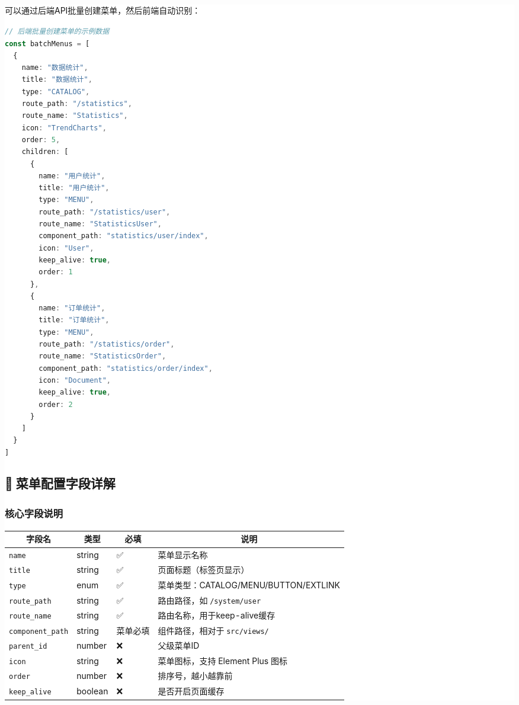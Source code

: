 可以通过后端API批量创建菜单，然后前端自动识别：

```typescript
// 后端批量创建菜单的示例数据
const batchMenus = [
  {
    name: "数据统计",
    title: "数据统计",
    type: "CATALOG",
    route_path: "/statistics",
    route_name: "Statistics",
    icon: "TrendCharts",
    order: 5,
    children: [
      {
        name: "用户统计",
        title: "用户统计",
        type: "MENU",
        route_path: "/statistics/user",
        route_name: "StatisticsUser",
        component_path: "statistics/user/index",
        icon: "User",
        keep_alive: true,
        order: 1
      },
      {
        name: "订单统计",
        title: "订单统计",
        type: "MENU",
        route_path: "/statistics/order",
        route_name: "StatisticsOrder",
        component_path: "statistics/order/index",
        icon: "Document",
        keep_alive: true,
        order: 2
      }
    ]
  }
]
```

## 📝 菜单配置字段详解

### 核心字段说明

| 字段名 | 类型 | 必填 | 说明 |
|--------|------|------|------|
| `name` | string | ✅ | 菜单显示名称 |
| `title` | string | ✅ | 页面标题（标签页显示） |
| `type` | enum | ✅ | 菜单类型：CATALOG/MENU/BUTTON/EXTLINK |
| `route_path` | string | ✅ | 路由路径，如 `/system/user` |
| `route_name` | string | ✅ | 路由名称，用于keep-alive缓存 |
| `component_path` | string | 菜单必填 | 组件路径，相对于 `src/views/` |
| `parent_id` | number | ❌ | 父级菜单ID |
| `icon` | string | ❌ | 菜单图标，支持 Element Plus 图标 |
| `order` | number | ❌ | 排序号，越小越靠前 |
| `keep_alive` | boolean | ❌ | 是否开启页面缓存 |